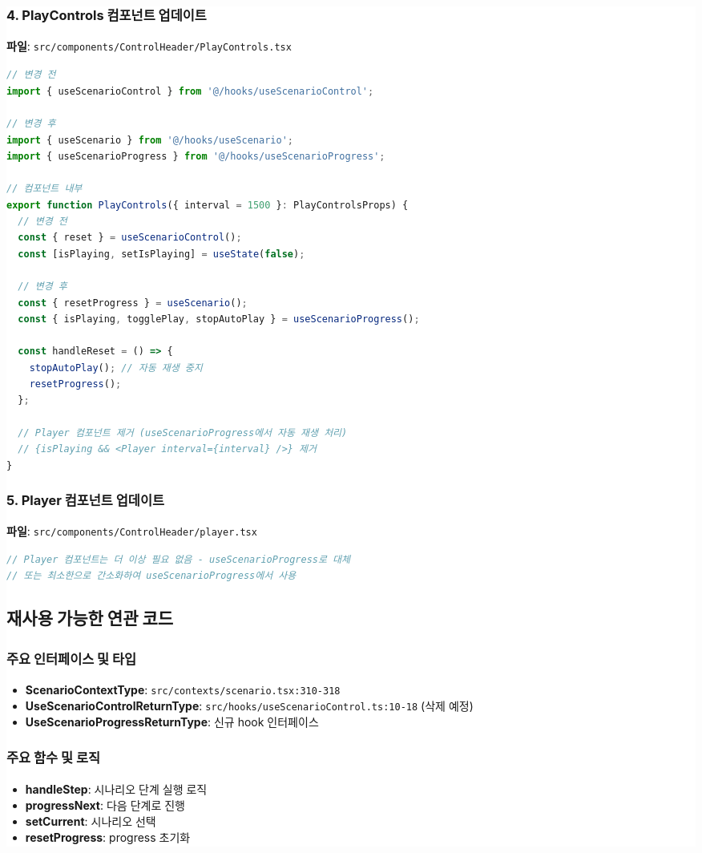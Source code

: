 ### 4. PlayControls 컴포넌트 업데이트

**파일**: `src/components/ControlHeader/PlayControls.tsx`

```typescript
// 변경 전
import { useScenarioControl } from '@/hooks/useScenarioControl';

// 변경 후
import { useScenario } from '@/hooks/useScenario';
import { useScenarioProgress } from '@/hooks/useScenarioProgress';

// 컴포넌트 내부
export function PlayControls({ interval = 1500 }: PlayControlsProps) {
  // 변경 전
  const { reset } = useScenarioControl();
  const [isPlaying, setIsPlaying] = useState(false);

  // 변경 후
  const { resetProgress } = useScenario();
  const { isPlaying, togglePlay, stopAutoPlay } = useScenarioProgress();

  const handleReset = () => {
    stopAutoPlay(); // 자동 재생 중지
    resetProgress();
  };

  // Player 컴포넌트 제거 (useScenarioProgress에서 자동 재생 처리)
  // {isPlaying && <Player interval={interval} />} 제거
}
```

### 5. Player 컴포넌트 업데이트

**파일**: `src/components/ControlHeader/player.tsx`

```typescript
// Player 컴포넌트는 더 이상 필요 없음 - useScenarioProgress로 대체
// 또는 최소한으로 간소화하여 useScenarioProgress에서 사용
```

## 재사용 가능한 연관 코드

### 주요 인터페이스 및 타입

- **ScenarioContextType**: `src/contexts/scenario.tsx:310-318`
- **UseScenarioControlReturnType**: `src/hooks/useScenarioControl.ts:10-18` (삭제 예정)
- **UseScenarioProgressReturnType**: 신규 hook 인터페이스

### 주요 함수 및 로직

- **handleStep**: 시나리오 단계 실행 로직
- **progressNext**: 다음 단계로 진행
- **setCurrent**: 시나리오 선택
- **resetProgress**: progress 초기화
